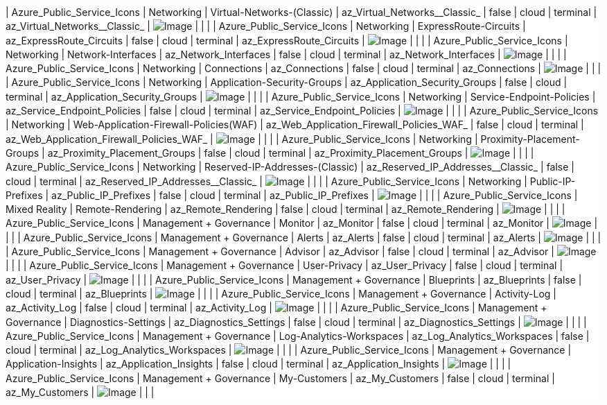 | Azure_Public_Service_Icons | Networking | Virtual-Networks-(Classic) | az_Virtual_Networks__Classic_ | false | cloud | terminal | az_Virtual_Networks__Classic_ | ![Image](assets/icons/Azure_Public_Service_Icons/Networking/10075-icon-service-Virtual-Networks-(Classic).svg "icon") |  |  |
| Azure_Public_Service_Icons | Networking | ExpressRoute-Circuits | az_ExpressRoute_Circuits | false | cloud | terminal | az_ExpressRoute_Circuits | ![Image](assets/icons/Azure_Public_Service_Icons/Networking/10079-icon-service-ExpressRoute-Circuits.svg "icon") |  |  |
| Azure_Public_Service_Icons | Networking | Network-Interfaces | az_Network_Interfaces | false | cloud | terminal | az_Network_Interfaces | ![Image](assets/icons/Azure_Public_Service_Icons/Networking/10080-icon-service-Network-Interfaces.svg "icon") |  |  |
| Azure_Public_Service_Icons | Networking | Connections | az_Connections | false | cloud | terminal | az_Connections | ![Image](assets/icons/Azure_Public_Service_Icons/Networking/10081-icon-service-Connections.svg "icon") |  |  |
| Azure_Public_Service_Icons | Networking | Application-Security-Groups | az_Application_Security_Groups | false | cloud | terminal | az_Application_Security_Groups | ![Image](assets/icons/Azure_Public_Service_Icons/Networking/10083-icon-service-Application-Security-Groups.svg "icon") |  |  |
| Azure_Public_Service_Icons | Networking | Service-Endpoint-Policies | az_Service_Endpoint_Policies | false | cloud | terminal | az_Service_Endpoint_Policies | ![Image](assets/icons/Azure_Public_Service_Icons/Networking/10085-icon-service-Service-Endpoint-Policies.svg "icon") |  |  |
| Azure_Public_Service_Icons | Networking | Web-Application-Firewall-Policies(WAF) | az_Web_Application_Firewall_Policies_WAF_ | false | cloud | terminal | az_Web_Application_Firewall_Policies_WAF_ | ![Image](assets/icons/Azure_Public_Service_Icons/Networking/10362-icon-service-Web-Application-Firewall-Policies(WAF).svg "icon") |  |  |
| Azure_Public_Service_Icons | Networking | Proximity-Placement-Groups | az_Proximity_Placement_Groups | false | cloud | terminal | az_Proximity_Placement_Groups | ![Image](assets/icons/Azure_Public_Service_Icons/Networking/10365-icon-service-Proximity-Placement-Groups.svg "icon") |  |  |
| Azure_Public_Service_Icons | Networking | Reserved-IP-Addresses-(Classic) | az_Reserved_IP_Addresses__Classic_ | false | cloud | terminal | az_Reserved_IP_Addresses__Classic_ | ![Image](assets/icons/Azure_Public_Service_Icons/Networking/10371-icon-service-Reserved-IP-Addresses-(Classic).svg "icon") |  |  |
| Azure_Public_Service_Icons | Networking | Public-IP-Prefixes | az_Public_IP_Prefixes | false | cloud | terminal | az_Public_IP_Prefixes | ![Image](assets/icons/Azure_Public_Service_Icons/Networking/10372-icon-service-Public-IP-Prefixes.svg "icon") |  |  |
| Azure_Public_Service_Icons | Mixed Reality | Remote-Rendering | az_Remote_Rendering | false | cloud | terminal | az_Remote_Rendering | ![Image](assets/icons/Azure_Public_Service_Icons/Mixed%20Reality/00698-icon-service-Remote-Rendering.svg "icon") |  |  |
| Azure_Public_Service_Icons | Management + Governance | Monitor | az_Monitor | false | cloud | terminal | az_Monitor | ![Image](assets/icons/Azure_Public_Service_Icons/Management%20+%20Governance/00001-icon-service-Monitor.svg "icon") |  |  |
| Azure_Public_Service_Icons | Management + Governance | Alerts | az_Alerts | false | cloud | terminal | az_Alerts | ![Image](assets/icons/Azure_Public_Service_Icons/Management%20+%20Governance/00002-icon-service-Alerts.svg "icon") |  |  |
| Azure_Public_Service_Icons | Management + Governance | Advisor | az_Advisor | false | cloud | terminal | az_Advisor | ![Image](assets/icons/Azure_Public_Service_Icons/Management%20+%20Governance/00003-icon-service-Advisor.svg "icon") |  |  |
| Azure_Public_Service_Icons | Management + Governance | User-Privacy | az_User_Privacy | false | cloud | terminal | az_User_Privacy | ![Image](assets/icons/Azure_Public_Service_Icons/Management%20+%20Governance/00005-icon-service-User-Privacy.svg "icon") |  |  |
| Azure_Public_Service_Icons | Management + Governance | Blueprints | az_Blueprints | false | cloud | terminal | az_Blueprints | ![Image](assets/icons/Azure_Public_Service_Icons/Management%20+%20Governance/00006-icon-service-Blueprints.svg "icon") |  |  |
| Azure_Public_Service_Icons | Management + Governance | Activity-Log | az_Activity_Log | false | cloud | terminal | az_Activity_Log | ![Image](assets/icons/Azure_Public_Service_Icons/Management%20+%20Governance/00007-icon-service-Activity-Log.svg "icon") |  |  |
| Azure_Public_Service_Icons | Management + Governance | Diagnostics-Settings | az_Diagnostics_Settings | false | cloud | terminal | az_Diagnostics_Settings | ![Image](assets/icons/Azure_Public_Service_Icons/Management%20+%20Governance/00008-icon-service-Diagnostics-Settings.svg "icon") |  |  |
| Azure_Public_Service_Icons | Management + Governance | Log-Analytics-Workspaces | az_Log_Analytics_Workspaces | false | cloud | terminal | az_Log_Analytics_Workspaces | ![Image](assets/icons/Azure_Public_Service_Icons/Management%20+%20Governance/00009-icon-service-Log-Analytics-Workspaces.svg "icon") |  |  |
| Azure_Public_Service_Icons | Management + Governance | Application-Insights | az_Application_Insights | false | cloud | terminal | az_Application_Insights | ![Image](assets/icons/Azure_Public_Service_Icons/Management%20+%20Governance/00012-icon-service-Application-Insights.svg "icon") |  |  |
| Azure_Public_Service_Icons | Management + Governance | My-Customers | az_My_Customers | false | cloud | terminal | az_My_Customers | ![Image](assets/icons/Azure_Public_Service_Icons/Management%20+%20Governance/00014-icon-service-My-Customers.svg "icon") |  |  |
